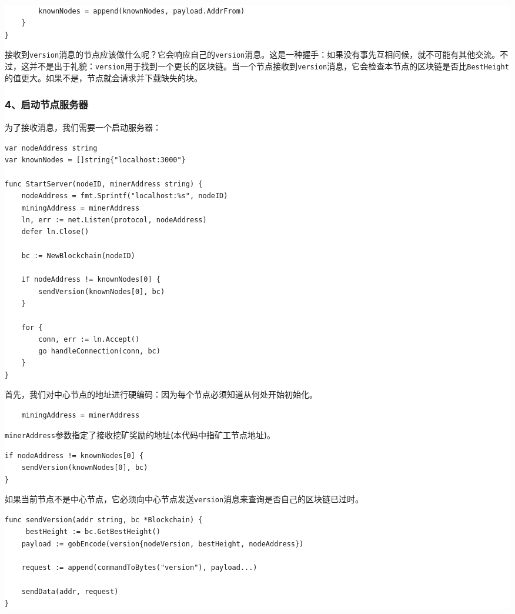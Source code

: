 ```
        knownNodes = append(knownNodes, payload.AddrFrom)
    }
}
```

接收到`version`消息的节点应该做什么呢？它会响应自己的`version`消息。这是一种握手：如果没有事先互相问候，就不可能有其他交流。不过，这并不是出于礼貌：`version`用于找到一个更长的区块链。当一个节点接收到`version`消息，它会检查本节点的区块链是否比`BestHeight`的值更大。如果不是，节点就会请求并下载缺失的块。

### 4、启动节点服务器

为了接收消息，我们需要一个启动服务器：

```
var nodeAddress string
var knownNodes = []string{"localhost:3000"}

func StartServer(nodeID, minerAddress string) {
    nodeAddress = fmt.Sprintf("localhost:%s", nodeID)
    miningAddress = minerAddress
    ln, err := net.Listen(protocol, nodeAddress)
    defer ln.Close()

    bc := NewBlockchain(nodeID)

    if nodeAddress != knownNodes[0] {
        sendVersion(knownNodes[0], bc)
    }

    for {
        conn, err := ln.Accept()
        go handleConnection(conn, bc)
    }
}
```

首先，我们对中心节点的地址进行硬编码：因为每个节点必须知道从何处开始初始化。

```
    miningAddress = minerAddress
```

`minerAddress`参数指定了接收挖矿奖励的地址\(本代码中指矿工节点地址\)。

```
if nodeAddress != knownNodes[0] {
    sendVersion(knownNodes[0], bc)
}
```

如果当前节点不是中心节点，它必须向中心节点发送`version`消息来查询是否自己的区块链已过时。

```
func sendVersion(addr string, bc *Blockchain) {
     bestHeight := bc.GetBestHeight()
    payload := gobEncode(version{nodeVersion, bestHeight, nodeAddress})

    request := append(commandToBytes("version"), payload...)

    sendData(addr, request)
}
```
